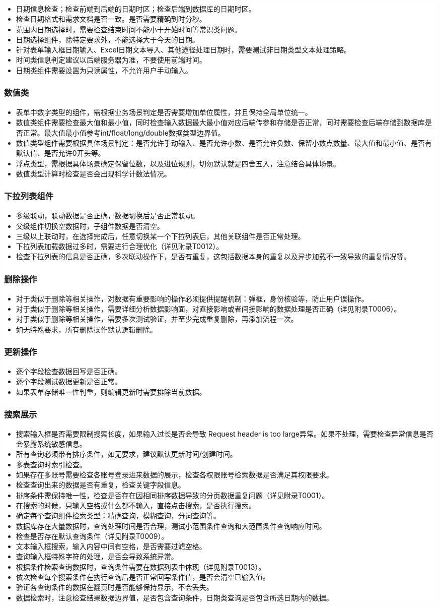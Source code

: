 - 日期信息检查；检查前端到后端的日期时区；检查后端到数据库的日期时区。
- 检查日期格式和需求文档是否一致。是否需要精确到时分秒。
- 范围内日期选择时，需要检查结束时间不能小于开始时间等常识类问题。
- 日期选择组件，除特定要求外，不能选择大于今天的日期。
- 针对表单输入框日期输入、Excel日期文本导入、其他途径处理日期时，需要测试非日期类型文本处理策略。
- 时间类信息判定建议以后端服务器为准，不要使用前端时间。
- 日期类组件需要设置为只读属性，不允许用户手动输入。

### **数值类**

- 表单中数字类型的组件，需根据业务场景判定是否需要增加单位属性，并且保持全局单位统一。
- 数值类组件需要检查最大值和最小值，同时检查输入数据最大最小值对应后端传参和存储是否正常，同时需要检查后端存储到数据库是否正常。最大值最小值参考int/float/long/double数据类型边界值。
- 数值类型组件需要根据具体场景判定：是否允许手动输入、是否允许小数、是否允许负数、保留小数点数量、最大值和最小值、是否有默认值、是否允许0开头等。
- 浮点类型，需根据具体场景确定保留位数，以及进位规则，切勿默认就是四舍五入，注意结合具体场景。
- 数值类型计算时检查是否会出现科学计数法情况。

### **下拉列表组件**

- 多级联动，联动数据是否正确，数据切换后是否正常联动。
- 父级组件切换空数据时，子组件数据是否清空。
- 三级以上联动时，在选择完成后，任意切换某一个下拉列表后，其他关联组件是否正常处理。
- 下拉列表加载数据过多时，需要进行合理优化（详见附录T0012）。
- 检查下拉列表的信息是否正确，多次联动操作下，是否有重复，这包括数据本身的重复以及异步加载不一致导致的重复情况等。

### **删除操作**

- 对于类似于删除等相关操作，对数据有重要影响的操作必须提供提醒机制：弹框，身份核验等，防止用户误操作。
- 对于类似于删除等相关操作，需要详细分析数据影响面，对直接影响或者间接影响的数据处理是否正确（详见附录T0006）。
- 对于类似于删除等相关操作，需要多次测试验证，并至少完成重复删除，再添加流程一次。
- 如无特殊要求，所有删除操作默认逻辑删除。

### **更新操作**

- 逐个字段检查数据回写是否正确。
- 逐个字段测试数据更新是否正常。
- 如果表单存储唯一性判重，则编辑更新时需要排除当前数据。

### **搜索展示**

- 搜索输入框是否需要限制搜索长度，如果输入过长是否会导致 Request header is too large异常。如果不处理，需要检查异常信息是否会暴露系统敏感信息。
- 所有查询必须带有排序条件，如无要求，建议默认更新时间/创建时间。
- 多表查询时索引检查。
- 如果存在多账号需要检查各账号登录进来数据的展示，检查各权限账号检索数据是否满足其权限要求。
- 检查查询出来的数据是否有重复，检查关键字段信息。
- 排序条件需保持唯一性，检查是否存在因相同排序数据导致的分页数据重复问题（详见附录T0001）。
- 在搜索的时候，只输入空格或什么都不输入，直接点击搜索，是否执行搜索。
- 确定每个查询组件检索类型：精确查询，模糊查询，分词查询等。
- 数据库存在大量数据时，查询处理时间是否合理，测试小范围条件查询和大范围条件查询响应时间。
- 检查是否存在默认查询条件（详见附录T0009）。
- 文本输入框搜索，输入内容中间有空格，是否需要过滤空格。
- 查询输入框特殊字符的处理，是否会导致系统异常。
- 根据条件检索查询数据时，查询条件需要在数据列表中体现（详见附录T0013）。
- 依次检查每个搜索条件在执行查询后是否正常回写条件值，是否会清空已输入值。
- 验证各查询条件的数据在翻页时是否能够保持显示，不会丢失。
- 数据检索时，注意检查结果数据边界值，是否包含查询条件，日期类查询是否包含所选日期内的数据。
